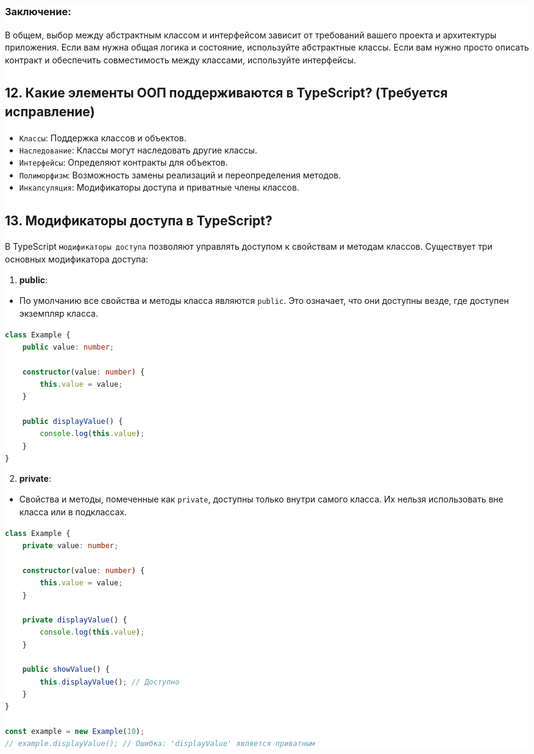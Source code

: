 ### Заключение:
В общем, выбор между абстрактным классом и интерфейсом зависит от требований вашего проекта и архитектуры приложения. Если вам нужна общая логика и состояние, используйте абстрактные классы. Если вам нужно просто описать контракт и обеспечить совместимость между классами, используйте интерфейсы.

## 12. Какие элементы ООП поддерживаются в TypeScript? (Требуется исправление)

- `Классы`: Поддержка классов и объектов.
- `Наследование`: Классы могут наследовать другие классы.
- `Интерфейсы`: Определяют контракты для объектов.
- `Полиморфизм`: Возможность замены реализаций и переопределения методов.
- `Инкапсуляция`: Модификаторы доступа и приватные члены классов.

## 13. Модификаторы доступа в TypeScript?

В TypeScript `модификаторы доступа` позволяют управлять доступом к свойствам и методам классов. Существует три основных модификатора доступа:

1. **public**:
  - По умолчанию все свойства и методы класса являются `public`. Это означает, что они доступны везде, где доступен экземпляр класса.
   ```typescript
   class Example {
       public value: number;

       constructor(value: number) {
           this.value = value;
       }

       public displayValue() {
           console.log(this.value);
       }
   }
   ```

2. **private**:
  - Свойства и методы, помеченные как `private`, доступны только внутри самого класса. Их нельзя использовать вне класса или в подклассах.
   ```typescript
   class Example {
       private value: number;

       constructor(value: number) {
           this.value = value;
       }

       private displayValue() {
           console.log(this.value);
       }

       public showValue() {
           this.displayValue(); // Доступно
       }
   }

   const example = new Example(10);
   // example.displayValue(); // Ошибка: 'displayValue' является приватным
   ```
